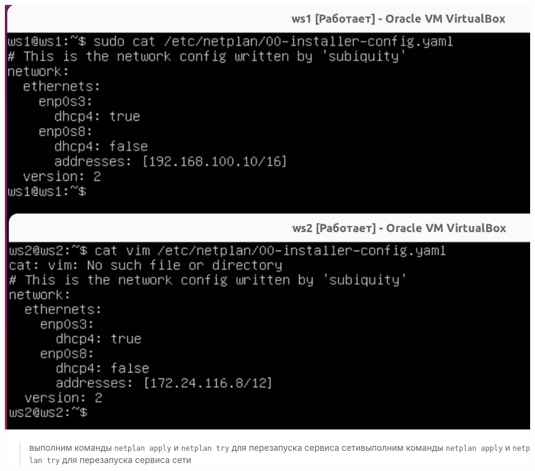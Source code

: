 ![Alt text](img-report/2.0.1.png)

> выполним команды `netplan apply` и `netplan try` для перезапуска сервиса сетивыполним команды `netplan apply` и `netplan try` для перезапуска сервиса сети
